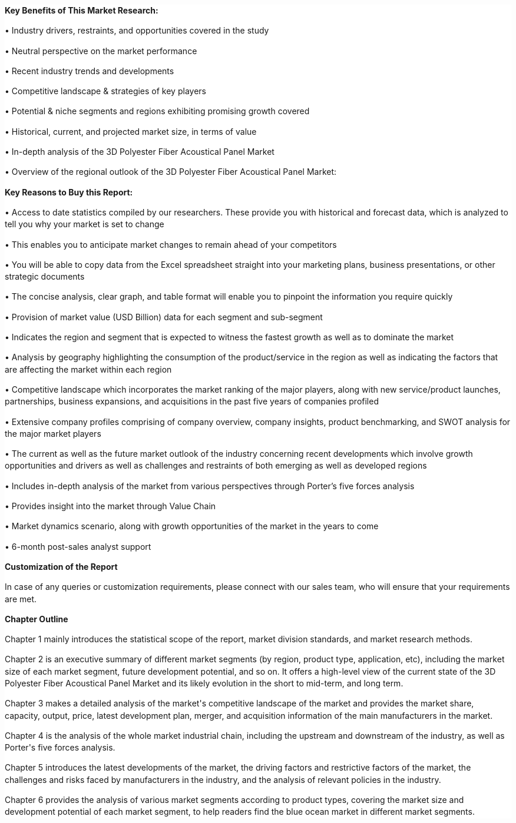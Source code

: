 <strong>Key Benefits of This Market Research:</strong></p><p>
• Industry drivers, restraints, and opportunities covered in the study</p><p>
• Neutral perspective on the market performance</p><p>
• Recent industry trends and developments</p><p>
• Competitive landscape &amp; strategies of key players</p><p>
• Potential &amp; niche segments and regions exhibiting promising growth covered</p><p>
• Historical, current, and projected market size, in terms of value</p><p>
• In-depth analysis of the 3D Polyester Fiber Acoustical Panel Market</p><p>
• Overview of the regional outlook of the 3D Polyester Fiber Acoustical Panel Market:</p><p>
</p><p>
<strong>Key Reasons to Buy this Report:</strong></p><p>
• Access to date statistics compiled by our researchers. These provide you with historical and forecast data, which is analyzed to tell you why your market is set to change</p><p>
• This enables you to anticipate market changes to remain ahead of your competitors</p><p>
• You will be able to copy data from the Excel spreadsheet straight into your marketing plans, business presentations, or other strategic documents</p><p>
• The concise analysis, clear graph, and table format will enable you to pinpoint the information you require quickly</p><p>
• Provision of market value (USD Billion) data for each segment and sub-segment</p><p>
• Indicates the region and segment that is expected to witness the fastest growth as well as to dominate the market</p><p>
• Analysis by geography highlighting the consumption of the product/service in the region as well as indicating the factors that are affecting the market within each region</p><p>
• Competitive landscape which incorporates the market ranking of the major players, along with new service/product launches, partnerships, business expansions, and acquisitions in the past five years of companies profiled</p><p>
• Extensive company profiles comprising of company overview, company insights, product benchmarking, and SWOT analysis for the major market players</p><p>
• The current as well as the future market outlook of the industry concerning recent developments which involve growth opportunities and drivers as well as challenges and restraints of both emerging as well as developed regions</p><p>
• Includes in-depth analysis of the market from various perspectives through Porter’s five forces analysis</p><p>
• Provides insight into the market through Value Chain</p><p>
• Market dynamics scenario, along with growth opportunities of the market in the years to come</p><p>
• 6-month post-sales analyst support</p><p>
<strong>Customization of the Report</strong></p><p>
In case of any queries or customization requirements, please connect with our sales team, who will ensure that your requirements are met.</p><p>
<strong>Chapter Outline</strong></p><p>
Chapter 1 mainly introduces the statistical scope of the report, market division standards, and market research methods.</p><p>
</p><p>
Chapter 2 is an executive summary of different market segments (by region, product type, application, etc), including the market size of each market segment, future development potential, and so on. It offers a high-level view of the current state of the 3D Polyester Fiber Acoustical Panel Market and its likely evolution in the short to mid-term, and long term.</p><p>
</p><p>
Chapter 3 makes a detailed analysis of the market's competitive landscape of the market and provides the market share, capacity, output, price, latest development plan, merger, and acquisition information of the main manufacturers in the market.</p><p>
</p><p>
Chapter 4 is the analysis of the whole market industrial chain, including the upstream and downstream of the industry, as well as Porter's five forces analysis.</p><p>
</p><p>
Chapter 5 introduces the latest developments of the market, the driving factors and restrictive factors of the market, the challenges and risks faced by manufacturers in the industry, and the analysis of relevant policies in the industry.</p><p>
</p><p>
Chapter 6 provides the analysis of various market segments according to product types, covering the market size and development potential of each market segment, to help readers find the blue ocean market in different market segments.</p><p>
</p><p>